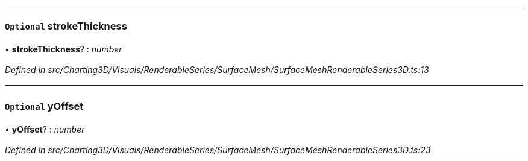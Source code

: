 ___

### `Optional` strokeThickness

• **strokeThickness**? : *number*

*Defined in [src/Charting3D/Visuals/RenderableSeries/SurfaceMesh/SurfaceMeshRenderableSeries3D.ts:13](https://github.com/ABTSoftware/SciChart.Dev/blob/f6fba97af2/Web/src/SciChart/src/Charting3D/Visuals/RenderableSeries/SurfaceMesh/SurfaceMeshRenderableSeries3D.ts#L13)*

___

### `Optional` yOffset

• **yOffset**? : *number*

*Defined in [src/Charting3D/Visuals/RenderableSeries/SurfaceMesh/SurfaceMeshRenderableSeries3D.ts:23](https://github.com/ABTSoftware/SciChart.Dev/blob/f6fba97af2/Web/src/SciChart/src/Charting3D/Visuals/RenderableSeries/SurfaceMesh/SurfaceMeshRenderableSeries3D.ts#L23)*
